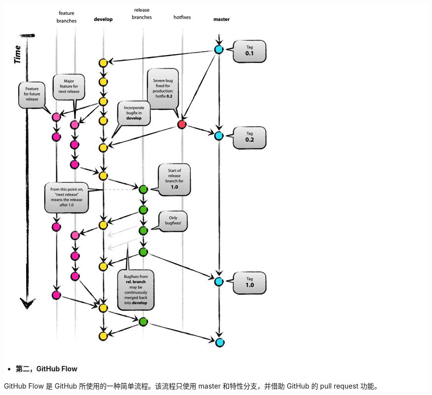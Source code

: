 ![Alt Image Text](../images/chap16_1_2.png "body image")

* **第二，GitHub Flow**

GitHub Flow 是 GitHub 所使用的一种简单流程。该流程只使用 master 和特性分支，并借助 GitHub 的 pull request 功能。
